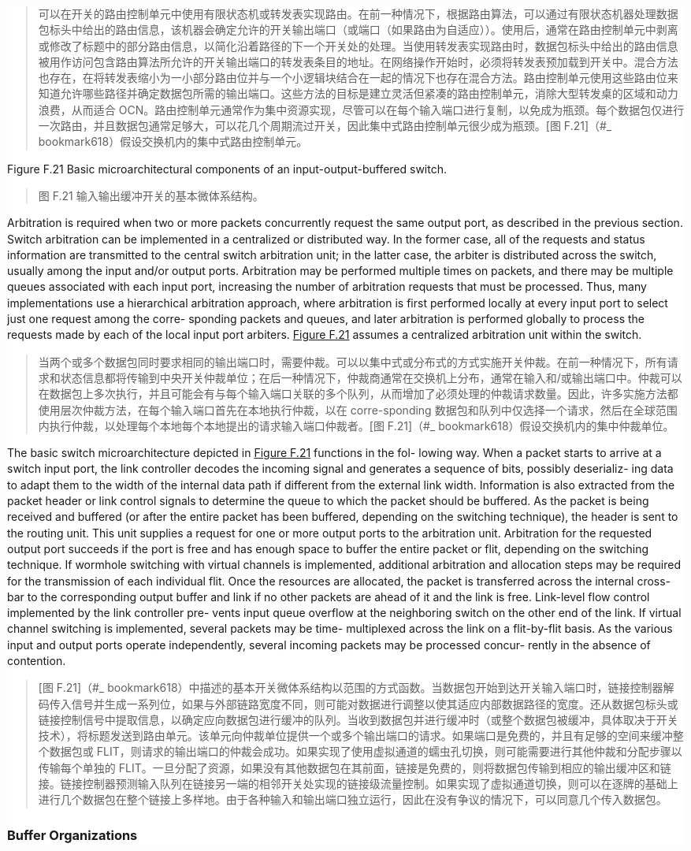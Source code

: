 > 可以在开关的路由控制单元中使用有限状态机或转发表实现路由。在前一种情况下，根据路由算法，可以通过有限状态机器处理数据包标头中给出的路由信息，该机器会确定允许的开关输出端口（或端口（如果路由为自适应））。使用后，通常在路由控制单元中剥离或修改了标题中的部分路由信息，以简化沿着路径的下一个开关处的处理。当使用转发表实现路由时，数据包标头中给出的路由信息被用作访问包含路由算法所允许的开关输出端口的转发表条目的地址。在网络操作开始时，必须将转发表预加载到开关中。混合方法也存在，在将转发表缩小为一小部分路由位并与一个小逻辑块结合在一起的情况下也存在混合方法。路由控制单元使用这些路由位来知道允许哪些路径并确定数据包所需的输出端口。这些方法的目标是建立灵活但紧凑的路由控制单元，消除大型转发桌的区域和动力浪费，从而适合 OCN。路由控制单元通常作为集中资源实现，尽管可以在每个输入端口进行复制，以免成为瓶颈。每个数据包仅进行一次路由，并且数据包通常足够大，可以花几个周期流过开关，因此集中式路由控制单元很少成为瓶颈。[图 F.21]（#_ bookmark618）假设交换机内的集中式路由控制单元。

Figure F.21 Basic microarchitectural components of an input-output-buffered switch.

> 图 F.21 输入输出缓冲开关的基本微体系结构。

Arbitration is required when two or more packets concurrently request the same output port, as described in the previous section. Switch arbitration can be implemented in a centralized or distributed way. In the former case, all of the requests and status information are transmitted to the central switch arbitration unit; in the latter case, the arbiter is distributed across the switch, usually among the input and/or output ports. Arbitration may be performed multiple times on packets, and there may be multiple queues associated with each input port, increasing the number of arbitration requests that must be processed. Thus, many implementations use a hierarchical arbitration approach, where arbitration is first performed locally at every input port to select just one request among the corre- sponding packets and queues, and later arbitration is performed globally to process the requests made by each of the local input port arbiters. [Figure F.21](#_bookmark618) assumes a centralized arbitration unit within the switch.

> 当两个或多个数据包同时要求相同的输出端口时，需要仲裁。可以以集中式或分布式的方式实施开关仲裁。在前一种情况下，所有请求和状态信息都将传输到中央开关仲裁单位；在后一种情况下，仲裁商通常在交换机上分布，通常在输入和/或输出端口中。仲裁可以在数据包上多次执行，并且可能会有与每个输入端口关联的多个队列，从而增加了必须处理的仲裁请求数量。因此，许多实施方法都使用层次仲裁方法，在每个输入端口首先在本地执行仲裁，以在 corre-sponding 数据包和队列中仅选择一个请求，然后在全球范围内执行仲裁，以处理每个本地每个本地提出的请求输入端口仲裁者。[图 F.21]（#_ bookmark618）假设交换机内的集中仲裁单位。

The basic switch microarchitecture depicted in [Figure F.21](#_bookmark618) functions in the fol- lowing way. When a packet starts to arrive at a switch input port, the link controller decodes the incoming signal and generates a sequence of bits, possibly deserializ- ing data to adapt them to the width of the internal data path if different from the external link width. Information is also extracted from the packet header or link control signals to determine the queue to which the packet should be buffered. As the packet is being received and buffered (or after the entire packet has been buffered, depending on the switching technique), the header is sent to the routing unit. This unit supplies a request for one or more output ports to the arbitration unit. Arbitration for the requested output port succeeds if the port is free and has enough space to buffer the entire packet or flit, depending on the switching technique. If wormhole switching with virtual channels is implemented, additional arbitration and allocation steps may be required for the transmission of each individual flit. Once the resources are allocated, the packet is transferred across the internal cross- bar to the corresponding output buffer and link if no other packets are ahead of it and the link is free. Link-level flow control implemented by the link controller pre- vents input queue overflow at the neighboring switch on the other end of the link. If virtual channel switching is implemented, several packets may be time- multiplexed across the link on a flit-by-flit basis. As the various input and output ports operate independently, several incoming packets may be processed concur- rently in the absence of contention.

> [图 F.21]（#_ bookmark618）中描述的基本开关微体系结构以范围的方式函数。当数据包开始到达开关输入端口时，链接控制器解码传入信号并生成一系列位，如果与外部链路宽度不同，则可能对数据进行调整以使其适应内部数据路径的宽度。还从数据包标头或链接控制信号中提取信息，以确定应向数据包进行缓冲的队列。当收到数据包并进行缓冲时（或整个数据包被缓冲，具体取决于开关技术），将标题发送到路由单元。该单元向仲裁单位提供一个或多个输出端口的请求。如果端口是免费的，并且有足够的空间来缓冲整个数据包或 FLIT，则请求的输出端口的仲裁会成功。如果实现了使用虚拟通道的蠕虫孔切换，则可能需要进行其他仲裁和分配步骤以传输每个单独的 FLIT。一旦分配了资源，如果没有其他数据包在其前面，链接是免费的，则将数据包传输到相应的输出缓冲区和链接。链接控制器预测输入队列在链接另一端的相邻开关处实现的链接级流量控制。如果实现了虚拟通道切换，则可以在逐牌的基础上进行几个数据包在整个链接上多样地。由于各种输入和输出端口独立运行，因此在没有争议的情况下，可以同意几个传入数据包。

### Buffer Organizations

